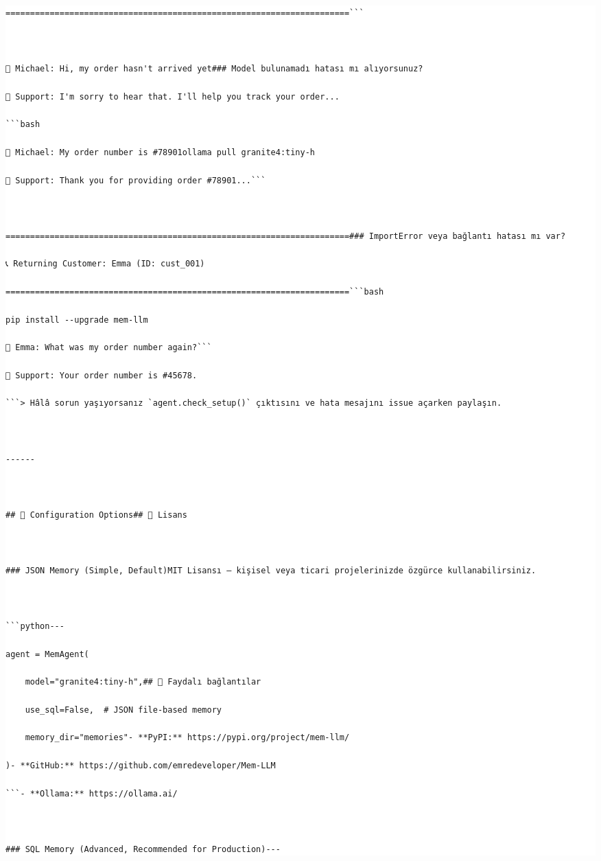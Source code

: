 ``````
======================================================================```



💬 Michael: Hi, my order hasn't arrived yet### Model bulunamadı hatası mı alıyorsunuz?

🤖 Support: I'm sorry to hear that. I'll help you track your order...

```bash

💬 Michael: My order number is #78901ollama pull granite4:tiny-h

🤖 Support: Thank you for providing order #78901...```



======================================================================### ImportError veya bağlantı hatası mı var?

📞 Returning Customer: Emma (ID: cust_001)

======================================================================```bash

pip install --upgrade mem-llm

💬 Emma: What was my order number again?```

🤖 Support: Your order number is #45678.

```> Hâlâ sorun yaşıyorsanız `agent.check_setup()` çıktısını ve hata mesajını issue açarken paylaşın.



------



## 🔧 Configuration Options## 📄 Lisans



### JSON Memory (Simple, Default)MIT Lisansı — kişisel veya ticari projelerinizde özgürce kullanabilirsiniz.



```python---

agent = MemAgent(

    model="granite4:tiny-h",## 🔗 Faydalı bağlantılar

    use_sql=False,  # JSON file-based memory

    memory_dir="memories"- **PyPI:** https://pypi.org/project/mem-llm/

)- **GitHub:** https://github.com/emredeveloper/Mem-LLM

```- **Ollama:** https://ollama.ai/



### SQL Memory (Advanced, Recommended for Production)---

``````